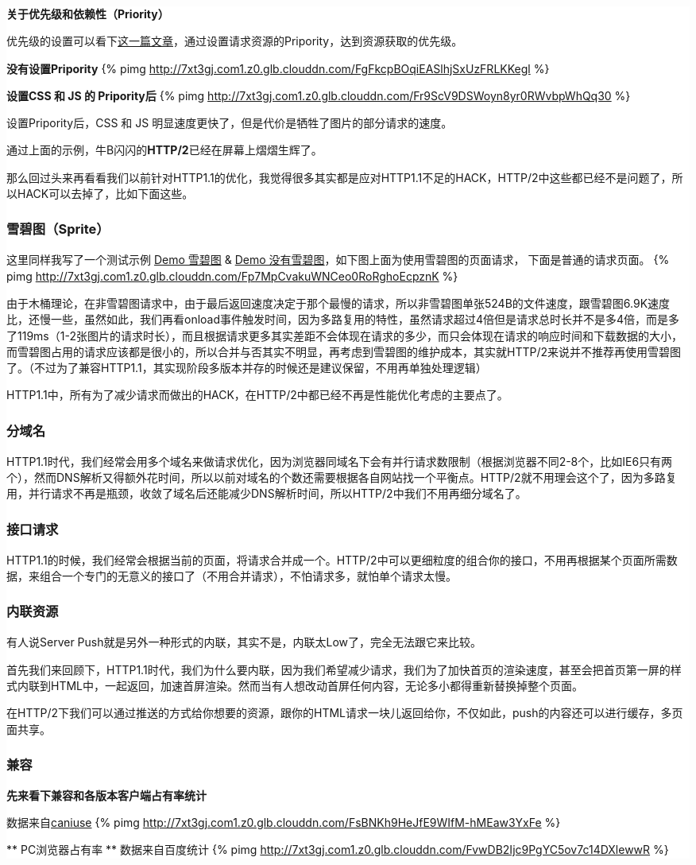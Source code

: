 **关于优先级和依赖性（Priority）**

优先级的设置可以看下[这一篇文章](https://nghttp2.org/blog/2014/11/16/visualization-of-http-slash-2-priority/)，通过设置请求资源的Pripority，达到资源获取的优先级。

**没有设置Pripority**
{% pimg http://7xt3gj.com1.z0.glb.clouddn.com/FgFkcpBOqiEASlhjSxUzFRLKKegl %}

**设置CSS 和 JS 的 Pripority后**
{% pimg http://7xt3gj.com1.z0.glb.clouddn.com/Fr9ScV9DSWoyn8yr0RWvbpWhQq30 %}

设置Pripority后，CSS 和 JS 明显速度更快了，但是代价是牺牲了图片的部分请求的速度。

通过上面的示例，牛B闪闪的**HTTP/2**已经在屏幕上熠熠生辉了。

那么回过头来再看看我们以前针对HTTP1.1的优化，我觉得很多其实都是应对HTTP1.1不足的HACK，HTTP/2中这些都已经不是问题了，所以HACK可以去掉了，比如下面这些。

### 雪碧图（Sprite）

这里同样我写了一个测试示例 [Demo 雪碧图](https://l-zhi.com:8081/item4-1.html) & [Demo 没有雪碧图](https://l-zhi.com:8081/item4-2.html)，如下图上面为使用雪碧图的页面请求， 下面是普通的请求页面。
{% pimg http://7xt3gj.com1.z0.glb.clouddn.com/Fp7MpCvakuWNCeo0RoRghoEcpznK %}

由于木桶理论，在非雪碧图请求中，由于最后返回速度决定于那个最慢的请求，所以非雪碧图单张524B的文件速度，跟雪碧图6.9K速度比，还慢一些，虽然如此，我们再看onload事件触发时间，因为多路复用的特性，虽然请求超过4倍但是请求总时长并不是多4倍，而是多了119ms（1-2张图片的请求时长），而且根据请求更多其实差距不会体现在请求的多少，而只会体现在请求的响应时间和下载数据的大小，而雪碧图占用的请求应该都是很小的，所以合并与否其实不明显，再考虑到雪碧图的维护成本，其实就HTTP/2来说并不推荐再使用雪碧图了。（不过为了兼容HTTP1.1，其实现阶段多版本并存的时候还是建议保留，不用再单独处理逻辑）

HTTP1.1中，所有为了减少请求而做出的HACK，在HTTP/2中都已经不再是性能优化考虑的主要点了。

### 分域名

HTTP1.1时代，我们经常会用多个域名来做请求优化，因为浏览器同域名下会有并行请求数限制（根据浏览器不同2-8个，比如IE6只有两个），然而DNS解析又得额外花时间，所以以前对域名的个数还需要根据各自网站找一个平衡点。HTTP/2就不用理会这个了，因为多路复用，并行请求不再是瓶颈，收敛了域名后还能减少DNS解析时间，所以HTTP/2中我们不用再细分域名了。

### 接口请求

HTTP1.1的时候，我们经常会根据当前的页面，将请求合并成一个。HTTP/2中可以更细粒度的组合你的接口，不用再根据某个页面所需数据，来组合一个专门的无意义的接口了（不用合并请求），不怕请求多，就怕单个请求太慢。

### 内联资源

有人说Server Push就是另外一种形式的内联，其实不是，内联太Low了，完全无法跟它来比较。

首先我们来回顾下，HTTP1.1时代，我们为什么要内联，因为我们希望减少请求，我们为了加快首页的渲染速度，甚至会把首页第一屏的样式内联到HTML中，一起返回，加速首屏渲染。然而当有人想改动首屏任何内容，无论多小都得重新替换掉整个页面。

在HTTP/2下我们可以通过推送的方式给你想要的资源，跟你的HTML请求一块儿返回给你，不仅如此，push的内容还可以进行缓存，多页面共享。

### 兼容

**先来看下兼容和各版本客户端占有率统计**

数据来自[caniuse](http://caniuse.com/)
{% pimg http://7xt3gj.com1.z0.glb.clouddn.com/FsBNKh9HeJfE9WIfM-hMEaw3YxFe %}

** PC浏览器占有率 **
数据来自百度统计
{% pimg http://7xt3gj.com1.z0.glb.clouddn.com/FvwDB2Ijc9PgYC5ov7c14DXlewwR %}
